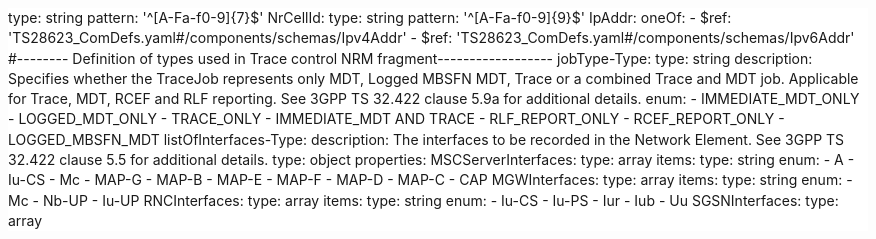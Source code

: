type: string
pattern: \'\^[A-Fa-f0-9]{7}\$\'
NrCellId:
type: string
pattern: \'\^[A-Fa-f0-9]{9}\$\'
IpAddr:
oneOf:
\- \$ref: \'TS28623_ComDefs.yaml#/components/schemas/Ipv4Addr\'
\- \$ref: \'TS28623_ComDefs.yaml#/components/schemas/Ipv6Addr\'
#-------- Definition of types used in Trace control NRM
fragment------------------
jobType-Type:
type: string
description: Specifies whether the TraceJob represents only MDT, Logged MBSFN
MDT, Trace or a combined Trace and MDT job. Applicable for Trace, MDT, RCEF
and RLF reporting. See 3GPP TS 32.422 clause 5.9a for additional details.
enum:
\- IMMEDIATE_MDT_ONLY
\- LOGGED_MDT_ONLY
\- TRACE_ONLY
\- IMMEDIATE_MDT AND TRACE
\- RLF_REPORT_ONLY
\- RCEF_REPORT_ONLY
\- LOGGED_MBSFN_MDT
listOfInterfaces-Type:
description: The interfaces to be recorded in the Network Element. See 3GPP TS
32.422 clause 5.5 for additional details.
type: object
properties:
MSCServerInterfaces:
type: array
items:
type: string
enum:
\- A
\- Iu-CS
\- Mc
\- MAP-G
\- MAP-B
\- MAP-E
\- MAP-F
\- MAP-D
\- MAP-C
\- CAP
MGWInterfaces:
type: array
items:
type: string
enum:
\- Mc
\- Nb-UP
\- Iu-UP
RNCInterfaces:
type: array
items:
type: string
enum:
\- Iu-CS
\- Iu-PS
\- Iur
\- Iub
\- Uu
SGSNInterfaces:
type: array